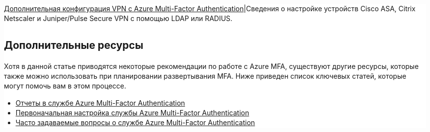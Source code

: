 [Дополнительная конфигурация VPN с Azure Multi-Factor Authentication](multi-factor-authentication-advanced-vpn-configurations.md)|Сведения о настройке устройств Cisco ASA, Citrix Netscaler и Juniper/Pulse Secure VPN с помощью LDAP или RADIUS. 


## Дополнительные ресурсы
Хотя в данной статье приводятся некоторые рекомендации по работе с Azure MFA, существуют другие ресурсы, которые также можно использовать при планировании развертывания MFA. Ниже приведен список ключевых статей, которые могут помочь вам в этом процессе.

- [Отчеты в службе Azure Multi-Factor Authentication](multi-factor-authentication-manage-reports.md)
- [Первоначальная настройка службы Azure Multi-Factor Authentication](multi-factor-authentication-end-user-first-time.md)
- [Часто задаваемые вопросы о службе Azure Multi-Factor Authentication](multi-factor-authentication-faq.md)

